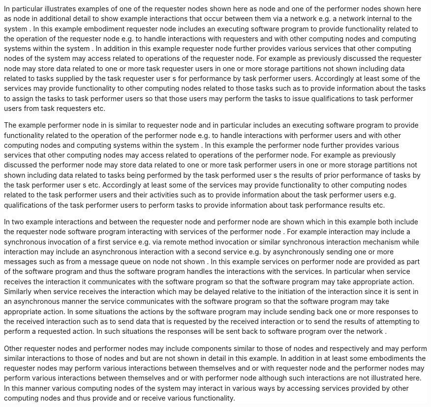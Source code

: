 In particular illustrates examples of one of the requester nodes shown here as node and one of the performer nodes shown here as node in additional detail to show example interactions that occur between them via a network e.g. a network internal to the system . In this example embodiment requester node includes an executing software program to provide functionality related to the operation of the requester node e.g. to handle interactions with requesters and with other computing nodes and computing systems within the system . In addition in this example requester node further provides various services that other computing nodes of the system may access related to operations of the requester node. For example as previously discussed the requester node may store data related to one or more task requester users in one or more storage partitions not shown including data related to tasks supplied by the task requester user s for performance by task performer users. Accordingly at least some of the services may provide functionality to other computing nodes related to those tasks such as to provide information about the tasks to assign the tasks to task performer users so that those users may perform the tasks to issue qualifications to task performer users from task requesters etc.

The example performer node in is similar to requester node and in particular includes an executing software program to provide functionality related to the operation of the performer node e.g. to handle interactions with performer users and with other computing nodes and computing systems within the system . In this example the performer node further provides various services that other computing nodes may access related to operations of the performer node. For example as previously discussed the performer node may store data related to one or more task performer users in one or more storage partitions not shown including data related to tasks being performed by the task performed user s the results of prior performance of tasks by the task performer user s etc. Accordingly at least some of the services may provide functionality to other computing nodes related to the task performer users and their activities such as to provide information about the task performer users e.g. qualifications of the task performer users to perform tasks to provide information about task performance results etc.

In two example interactions and between the requester node and performer node are shown which in this example both include the requester node software program interacting with services of the performer node . For example interaction may include a synchronous invocation of a first service e.g. via remote method invocation or similar synchronous interaction mechanism while interaction may include an asynchronous interaction with a second service e.g. by asynchronously sending one or more messages such as from a message queue on node not shown . In this example services on performer node are provided as part of the software program and thus the software program handles the interactions with the services. In particular when service receives the interaction it communicates with the software program so that the software program may take appropriate action. Similarly when service receives the interaction which may be delayed relative to the initiation of the interaction since it is sent in an asynchronous manner the service communicates with the software program so that the software program may take appropriate action. In some situations the actions by the software program may include sending back one or more responses to the received interaction such as to send data that is requested by the received interaction or to send the results of attempting to perform a requested action. In such situations the responses will be sent back to software program over the network .

Other requester nodes and performer nodes may include components similar to those of nodes and respectively and may perform similar interactions to those of nodes and but are not shown in detail in this example. In addition in at least some embodiments the requester nodes may perform various interactions between themselves and or with requester node and the performer nodes may perform various interactions between themselves and or with performer node although such interactions are not illustrated here. In this manner various computing nodes of the system may interact in various ways by accessing services provided by other computing nodes and thus provide and or receive various functionality.
